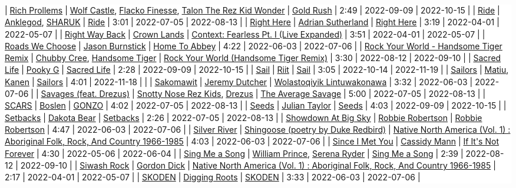 | [Rich Prollems](https://open.spotify.com/track/0yf2hBzEwDTbzgZFpMoj5T) | [Wolf Castle](https://open.spotify.com/artist/4a0kFZeBNUTvD2iN55HBwq), [Flacko Finesse](https://open.spotify.com/artist/7zkFPt8HRSSN5dYd7peqDJ), [Talon The Rez Kid Wonder](https://open.spotify.com/artist/2TazIqRgLIUUZOPb8tWjRM) | [Gold Rush](https://open.spotify.com/album/5cM5G3KGa7pDt6s7uXUJSn) | 2:49 | 2022-09-09 | 2022-10-15 |
| [Ride](https://open.spotify.com/track/52YtcwNEZelM0P22wmllWa) | [Anklegod](https://open.spotify.com/artist/3zXUfokHv4a7P69YGq4C8I), [SHARUK](https://open.spotify.com/artist/2j6ddAkqinKKhL1JJkdQFx) | [Ride](https://open.spotify.com/album/0fuBc9pHKdFTrFeWy806K3) | 3:01 | 2022-07-05 | 2022-08-13 |
| [Right Here](https://open.spotify.com/track/1rClDAbfD9Cfiz1AkWwnNn) | [Adrian Sutherland](https://open.spotify.com/artist/6kLy0FIyVxqDVuvivOiuPZ) | [Right Here](https://open.spotify.com/album/753DV9snkzm0Qb08WJYJpT) | 3:19 | 2022-04-01 | 2022-05-07 |
| [Right Way Back](https://open.spotify.com/track/0GWtq4OpB8fylZWRnrYuwS) | [Crown Lands](https://open.spotify.com/artist/0MnazDWzh4tAnT5y4vWZFr) | [Context: Fearless Pt\. I \(Live Expanded\)](https://open.spotify.com/album/6m92p6SwyPE78eIw45rtpO) | 3:51 | 2022-04-01 | 2022-05-07 |
| [Roads We Choose](https://open.spotify.com/track/1M7v7NCHhaO1QB2qTQMSym) | [Jason Burnstick](https://open.spotify.com/artist/4wCpyEMn0K36o6djtq48uW) | [Home To Abbey](https://open.spotify.com/album/1StEwXiykksn7WFwuYr17o) | 4:22 | 2022-06-03 | 2022-07-06 |
| [Rock Your World \- Handsome Tiger Remix](https://open.spotify.com/track/3vMZvXjkzFvjnS7pj1efgF) | [Chubby Cree](https://open.spotify.com/artist/5ZpbycjHo6oFH1UmUBxMnh), [Handsome Tiger](https://open.spotify.com/artist/5mse6hwiW0xtsv1XCPN4sU) | [Rock Your World \(Handsome Tiger Remix\)](https://open.spotify.com/album/4nAFGZvuTwVMmkYolNffcY) | 3:30 | 2022-08-12 | 2022-09-10 |
| [Sacred Life](https://open.spotify.com/track/3oPFgFIjThpaFdIk8dlP7U) | [Pooky G](https://open.spotify.com/artist/0hb8GuMc1l6ODRMovclPrg) | [Sacred Life](https://open.spotify.com/album/5AfnHUzgGrDI6Qo6bDRrYX) | 2:28 | 2022-09-09 | 2022-10-15 |
| [Sail](https://open.spotify.com/track/1VItsp2XMurqhXTKDn6mZD) | [Riit](https://open.spotify.com/artist/51rJGI9Wto6CZqOqLStQxO) | [Sail](https://open.spotify.com/album/4pIXKFihQ8aFHZuSCmZ4mj) | 3:05 | 2022-10-14 | 2022-11-19 |
| [Sailors](https://open.spotify.com/track/2zo2zOxH0wpLWX80jYsaWF) | [Matiu](https://open.spotify.com/artist/7JVJdPJ0ScYb84upENbZCE), [Kanen](https://open.spotify.com/artist/152AxqKxLsjKigyrD9AYsC) | [Sailors](https://open.spotify.com/album/2ZkWGXSW6wuOp8maQ5vbp7) | 4:01 | 2022-11-18 |  |
| [Sakomawit](https://open.spotify.com/track/1f3HgAuHPyGx1ZwL9RTRAZ) | [Jeremy Dutcher](https://open.spotify.com/artist/0QisUuu0cbcoOod1lBVf0f) | [Wolastoqiyik Lintuwakonawa](https://open.spotify.com/album/568Hw1PX6K12BdqyFSBj1E) | 3:32 | 2022-06-03 | 2022-07-06 |
| [Savages \(feat\. Drezus\)](https://open.spotify.com/track/2v5nzcrK0AVYKLEzs7pz9j) | [Snotty Nose Rez Kids](https://open.spotify.com/artist/16T3el1CEjX49qFA7UT2n5), [Drezus](https://open.spotify.com/artist/08G2YWw73h9tgNN1CcqTOZ) | [The Average Savage](https://open.spotify.com/album/1Zm19YQhpbR0Rk5KUmXdfl) | 5:00 | 2022-07-05 | 2022-08-13 |
| [SCARS](https://open.spotify.com/track/6t0El464LFbuloirqq6C2V) | [Boslen](https://open.spotify.com/artist/7mX72Bq2iXNr8fZdu23fQL) | [GONZO](https://open.spotify.com/album/1hBEXLboAWv9jyl2HpEtbw) | 4:02 | 2022-07-05 | 2022-08-13 |
| [Seeds](https://open.spotify.com/track/0t47bIDjKLTxUSwtWGZcj6) | [Julian Taylor](https://open.spotify.com/artist/35k2toFgs8gru6GMPChzo6) | [Seeds](https://open.spotify.com/album/2UWDJDoJRSgCyYpH333UlV) | 4:03 | 2022-09-09 | 2022-10-15 |
| [Setbacks](https://open.spotify.com/track/1FNG3ZcoDzs0Al9CyFl4fQ) | [Dakota Bear](https://open.spotify.com/artist/25MEoFUjbq3v7Tc66YHv48) | [Setbacks](https://open.spotify.com/album/3NGvP7CdGu9fwsNwK06OQr) | 2:26 | 2022-07-05 | 2022-08-13 |
| [Showdown At Big Sky](https://open.spotify.com/track/024l9PlvWWPaCTfRO6LZ88) | [Robbie Robertson](https://open.spotify.com/artist/5R6GD31ZP8YPGIlt73Madf) | [Robbie Robertson](https://open.spotify.com/album/7uQeo4W4xhKTUtN8Tmo31J) | 4:47 | 2022-06-03 | 2022-07-06 |
| [Silver River](https://open.spotify.com/track/5UgIkoTkAn46AhDblRc5eZ) | [Shingoose \(poetry by Duke Redbird\)](https://open.spotify.com/artist/5SwHpggYsgq4y1uTbJB6v8) | [Native North America \(Vol\. 1\) : Aboriginal Folk, Rock, And Country 1966\-1985](https://open.spotify.com/album/20uFRx6K8E7YtRsbiRJyen) | 4:03 | 2022-06-03 | 2022-07-06 |
| [Since I Met You](https://open.spotify.com/track/34VVaSIR9qIwlz8tihRMPq) | [Cassidy Mann](https://open.spotify.com/artist/6RJL8I7zuC8mVHP5u9juRu) | [If It's Not Forever](https://open.spotify.com/album/5OhIJcMEADcrAKH5kkAvzT) | 4:30 | 2022-05-06 | 2022-06-04 |
| [Sing Me a Song](https://open.spotify.com/track/0LmMZe0g80Z60zoTqR3cai) | [William Prince](https://open.spotify.com/artist/5GJWwpX2tnOruZviItXvM6), [Serena Ryder](https://open.spotify.com/artist/3jmxkI8Jhv8bHOd2qSiU9j) | [Sing Me a Song](https://open.spotify.com/album/5qccHZQbxaKW0rlUz8N37y) | 2:39 | 2022-08-12 | 2022-09-10 |
| [Siwash Rock](https://open.spotify.com/track/52ifCChX6KmZi6AvtjKK19) | [Gordon Dick](https://open.spotify.com/artist/5TgnDLzzryrV5D3xiXgEFH) | [Native North America \(Vol\. 1\) : Aboriginal Folk, Rock, And Country 1966\-1985](https://open.spotify.com/album/20uFRx6K8E7YtRsbiRJyen) | 2:17 | 2022-04-01 | 2022-05-07 |
| [SKODEN](https://open.spotify.com/track/3ssxyKEYJgkZxPjrmniL5w) | [Digging Roots](https://open.spotify.com/artist/6jXRPYI1uhTRJKuetXMRpj) | [SKODEN](https://open.spotify.com/album/4bQcsJ1UJGeyg1PPjA3I3i) | 3:33 | 2022-06-03 | 2022-07-06 |